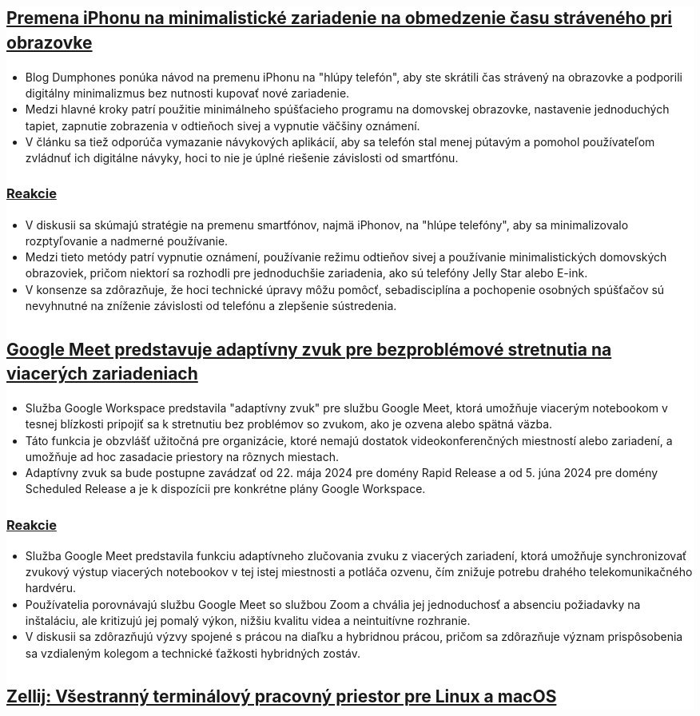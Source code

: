 ## [Premena iPhonu na minimalistické zariadenie na obmedzenie času stráveného pri obrazovke](https://dumbph.com/turn-iphone-into-dumb-phone)

- Blog Dumphones ponúka návod na premenu iPhonu na "hlúpy telefón", aby ste skrátili čas strávený na obrazovke a podporili digitálny minimalizmus bez nutnosti kupovať nové zariadenie.
- Medzi hlavné kroky patrí použitie minimálneho spúšťacieho programu na domovskej obrazovke, nastavenie jednoduchých tapiet, zapnutie zobrazenia v odtieňoch sivej a vypnutie väčšiny oznámení.
- V článku sa tiež odporúča vymazanie návykových aplikácií, aby sa telefón stal menej pútavým a pomohol používateľom zvládnuť ich digitálne návyky, hoci to nie je úplné riešenie závislosti od smartfónu.

### [Reakcie](https://news.ycombinator.com/item?id=40480323)

- V diskusii sa skúmajú stratégie na premenu smartfónov, najmä iPhonov, na "hlúpe telefóny", aby sa minimalizovalo rozptyľovanie a nadmerné používanie.
- Medzi tieto metódy patrí vypnutie oznámení, používanie režimu odtieňov sivej a používanie minimalistických domovských obrazoviek, pričom niektorí sa rozhodli pre jednoduchšie zariadenia, ako sú telefóny Jelly Star alebo E-ink.
- V konsenze sa zdôrazňuje, že hoci technické úpravy môžu pomôcť, sebadisciplína a pochopenie osobných spúšťačov sú nevyhnutné na zníženie závislosti od telefónu a zlepšenie sústredenia.

## [Google Meet predstavuje adaptívny zvuk pre bezproblémové stretnutia na viacerých zariadeniach](https://workspaceupdates.googleblog.com/2024/05/google-meet-adaptive-audio.html)

- Služba Google Workspace predstavila "adaptívny zvuk" pre službu Google Meet, ktorá umožňuje viacerým notebookom v tesnej blízkosti pripojiť sa k stretnutiu bez problémov so zvukom, ako je ozvena alebo spätná väzba.
- Táto funkcia je obzvlášť užitočná pre organizácie, ktoré nemajú dostatok videokonferenčných miestností alebo zariadení, a umožňuje ad hoc zasadacie priestory na rôznych miestach.
- Adaptívny zvuk sa bude postupne zavádzať od 22. mája 2024 pre domény Rapid Release a od 5. júna 2024 pre domény Scheduled Release a je k dispozícii pre konkrétne plány Google Workspace.

### [Reakcie](https://news.ycombinator.com/item?id=40482833)

- Služba Google Meet predstavila funkciu adaptívneho zlučovania zvuku z viacerých zariadení, ktorá umožňuje synchronizovať zvukový výstup viacerých notebookov v tej istej miestnosti a potláča ozvenu, čím znižuje potrebu drahého telekomunikačného hardvéru.
- Používatelia porovnávajú službu Google Meet so službou Zoom a chvália jej jednoduchosť a absenciu požiadavky na inštaláciu, ale kritizujú jej pomalý výkon, nižšiu kvalitu videa a neintuitívne rozhranie.
- V diskusii sa zdôrazňujú výzvy spojené s prácou na diaľku a hybridnou prácou, pričom sa zdôrazňuje význam prispôsobenia sa vzdialeným kolegom a technické ťažkosti hybridných zostáv.

## [Zellij: Všestranný terminálový pracovný priestor pre Linux a macOS](https://zellij.dev/)
